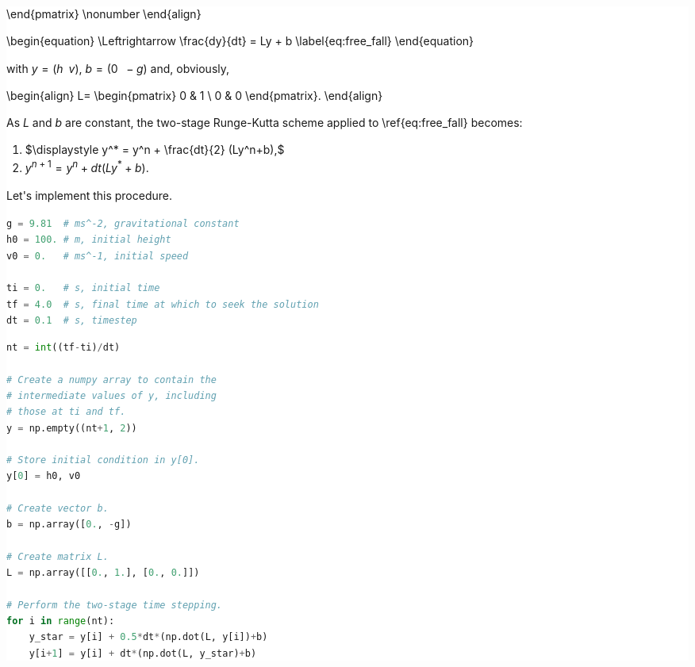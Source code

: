 \end{pmatrix}
\nonumber
\end{align}

\begin{equation}
\Leftrightarrow
\frac{dy}{dt} = Ly + b
\label{eq:free_fall}
\end{equation}


with $y=(h\;\; v)$, $b=(0\;\; -g)$ and, obviously,

\begin{align}
L=
\begin{pmatrix}
    0 & 1 \\
    0 & 0
\end{pmatrix}.
\end{align}

As $L$ and $b$ are constant, the two-stage Runge-Kutta scheme applied to \ref{eq:free_fall} becomes:
1. $\displaystyle y^* = y^n + \frac{dt}{2} (Ly^n+b),$
2. $\displaystyle y^{n+1} = y^n + dt(Ly^*+b).$

Let's implement this procedure.


```python
g = 9.81  # ms^-2, gravitational constant
h0 = 100. # m, initial height
v0 = 0.   # ms^-1, initial speed

ti = 0.   # s, initial time
tf = 4.0  # s, final time at which to seek the solution
dt = 0.1  # s, timestep
```

```python
nt = int((tf-ti)/dt)

# Create a numpy array to contain the
# intermediate values of y, including
# those at ti and tf.
y = np.empty((nt+1, 2))

# Store initial condition in y[0].
y[0] = h0, v0

# Create vector b.
b = np.array([0., -g])

# Create matrix L.
L = np.array([[0., 1.], [0., 0.]])

# Perform the two-stage time stepping.
for i in range(nt):
    y_star = y[i] + 0.5*dt*(np.dot(L, y[i])+b)
    y[i+1] = y[i] + dt*(np.dot(L, y_star)+b)
```


[1]: <https://en.wikipedia.org/wiki/List_of_Runge–Kutta_methods> "list of RK"
[1]: <https://en.wikipedia.org/wiki/List_of_Runge–Kutta_methods> "list of RK"